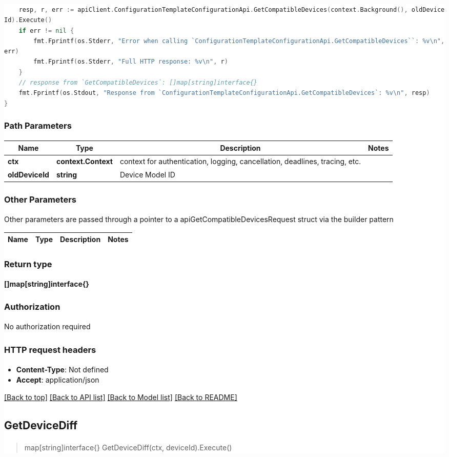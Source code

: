 ```go
    resp, r, err := apiClient.ConfigurationTemplateConfigurationApi.GetCompatibleDevices(context.Background(), oldDeviceId).Execute()
    if err != nil {
        fmt.Fprintf(os.Stderr, "Error when calling `ConfigurationTemplateConfigurationApi.GetCompatibleDevices``: %v\n", err)
        fmt.Fprintf(os.Stderr, "Full HTTP response: %v\n", r)
    }
    // response from `GetCompatibleDevices`: []map[string]interface{}
    fmt.Fprintf(os.Stdout, "Response from `ConfigurationTemplateConfigurationApi.GetCompatibleDevices`: %v\n", resp)
}
```

### Path Parameters


Name | Type | Description  | Notes
------------- | ------------- | ------------- | -------------
**ctx** | **context.Context** | context for authentication, logging, cancellation, deadlines, tracing, etc.
**oldDeviceId** | **string** | Device Model ID | 

### Other Parameters

Other parameters are passed through a pointer to a apiGetCompatibleDevicesRequest struct via the builder pattern


Name | Type | Description  | Notes
------------- | ------------- | ------------- | -------------


### Return type

**[]map[string]interface{}**

### Authorization

No authorization required

### HTTP request headers

- **Content-Type**: Not defined
- **Accept**: application/json

[[Back to top]](#) [[Back to API list]](../README.md#documentation-for-api-endpoints)
[[Back to Model list]](../README.md#documentation-for-models)
[[Back to README]](../README.md)


## GetDeviceDiff

> map[string]interface{} GetDeviceDiff(ctx, deviceId).Execute()

